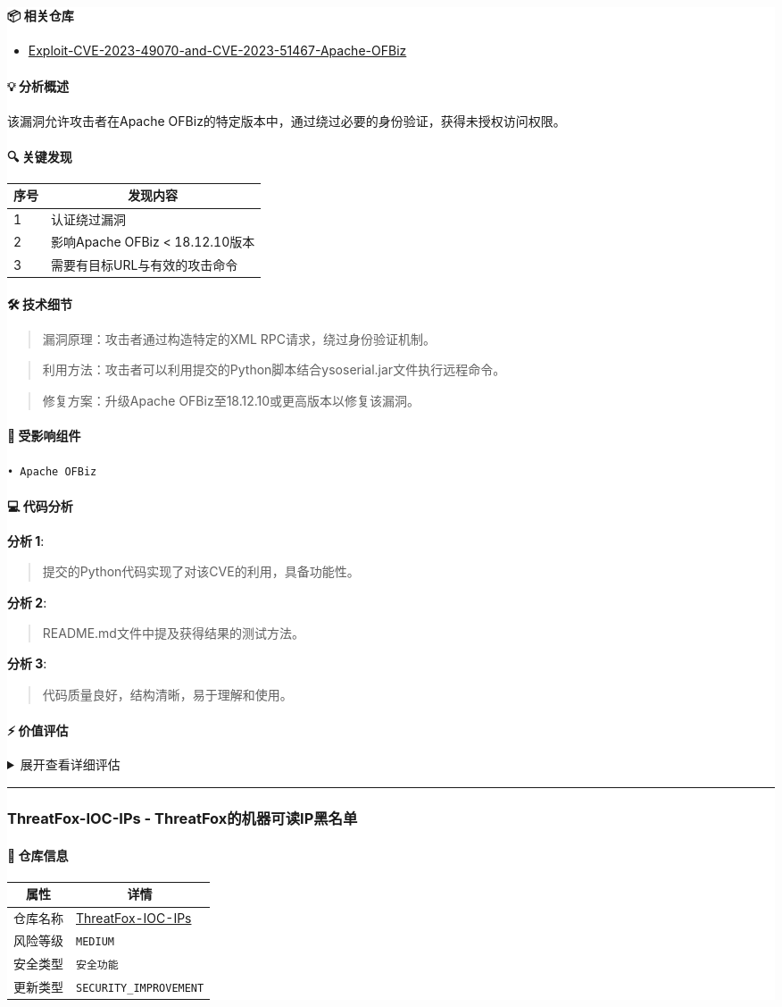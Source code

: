 #### 📦 相关仓库

- [Exploit-CVE-2023-49070-and-CVE-2023-51467-Apache-OFBiz](https://github.com/UserConnecting/Exploit-CVE-2023-49070-and-CVE-2023-51467-Apache-OFBiz)

#### 💡 分析概述

该漏洞允许攻击者在Apache OFBiz的特定版本中，通过绕过必要的身份验证，获得未授权访问权限。

#### 🔍 关键发现

| 序号 | 发现内容 |
|------|----------|
| 1 | 认证绕过漏洞 |
| 2 | 影响Apache OFBiz < 18.12.10版本 |
| 3 | 需要有目标URL与有效的攻击命令 |

#### 🛠️ 技术细节

> 漏洞原理：攻击者通过构造特定的XML RPC请求，绕过身份验证机制。

> 利用方法：攻击者可以利用提交的Python脚本结合ysoserial.jar文件执行远程命令。

> 修复方案：升级Apache OFBiz至18.12.10或更高版本以修复该漏洞。


#### 🎯 受影响组件

```
• Apache OFBiz
```

#### 💻 代码分析

**分析 1**:
> 提交的Python代码实现了对该CVE的利用，具备功能性。

**分析 2**:
> README.md文件中提及获得结果的测试方法。

**分析 3**:
> 代码质量良好，结构清晰，易于理解和使用。


#### ⚡ 价值评估

<details><summary>展开查看详细评估</summary></details>

---

### ThreatFox-IOC-IPs - ThreatFox的机器可读IP黑名单

#### 📌 仓库信息

| 属性 | 详情 |
|------|------|
| 仓库名称 | [ThreatFox-IOC-IPs](https://github.com/elliotwutingfeng/ThreatFox-IOC-IPs) |
| 风险等级 | `MEDIUM` |
| 安全类型 | `安全功能` |
| 更新类型 | `SECURITY_IMPROVEMENT` |

